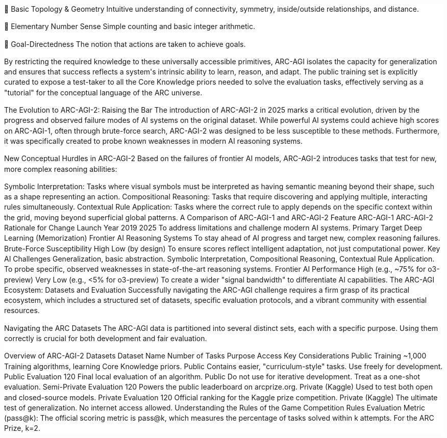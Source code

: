 📐 Basic Topology & Geometry
Intuitive understanding of connectivity, symmetry, inside/outside relationships, and distance.

🔢 Elementary Number Sense
Simple counting and basic integer arithmetic.

🎯 Goal-Directedness
The notion that actions are taken to achieve goals.

By restricting the required knowledge to these universally accessible primitives, ARC-AGI isolates the capacity for generalization and ensures that success reflects a system's intrinsic ability to learn, reason, and adapt. The public training set is explicitly curated to expose a test-taker to all the Core Knowledge priors needed to solve the evaluation tasks, effectively serving as a "tutorial" for the conceptual language of the ARC universe.

The Evolution to ARC-AGI-2: Raising the Bar
The introduction of ARC-AGI-2 in 2025 marks a critical evolution, driven by the progress and observed failure modes of AI systems on the original dataset. While powerful AI systems could achieve high scores on ARC-AGI-1, often through brute-force search, ARC-AGI-2 was designed to be less susceptible to these methods. Furthermore, it was specifically created to probe known weaknesses in modern AI reasoning systems.

New Conceptual Hurdles in ARC-AGI-2
Based on the failures of frontier AI models, ARC-AGI-2 introduces tasks that test for new, more complex reasoning abilities:

Symbolic Interpretation: Tasks where visual symbols must be interpreted as having semantic meaning beyond their shape, such as a shape representing an action.
Compositional Reasoning: Tasks that require discovering and applying multiple, interacting rules simultaneously.
Contextual Rule Application: Tasks where the correct rule to apply depends on the specific context within the grid, moving beyond superficial global patterns.
A Comparison of ARC-AGI-1 and ARC-AGI-2
Feature	ARC-AGI-1	ARC-AGI-2	Rationale for Change
Launch Year	2019	2025	To address limitations and challenge modern AI systems.
Primary Target	Deep Learning (Memorization)	Frontier AI Reasoning Systems	To stay ahead of AI progress and target new, complex reasoning failures.
Brute-Force Susceptibility	High	Low (by design)	To ensure scores reflect intelligent adaptation, not just computational power.
Key AI Challenges	Generalization, basic abstraction.	Symbolic Interpretation, Compositional Reasoning, Contextual Rule Application.	To probe specific, observed weaknesses in state-of-the-art reasoning systems.
Frontier AI Performance	High (e.g., ~75% for o3-preview)	Very Low (e.g., <5% for o3-preview)	To create a wider "signal bandwidth" to differentiate AI capabilities.
The ARC-AGI Ecosystem: Datasets and Evaluation
Successfully navigating the ARC-AGI challenge requires a firm grasp of its practical ecosystem, which includes a structured set of datasets, specific evaluation protocols, and a vibrant community with essential resources.

Navigating the ARC Datasets
The ARC-AGI data is partitioned into several distinct sets, each with a specific purpose. Using them correctly is crucial for both development and fair evaluation.

Overview of ARC-AGI-2 Datasets
Dataset Name	Number of Tasks	Purpose	Access	Key Considerations
Public Training	~1,000	Training algorithms, learning Core Knowledge priors.	Public	Contains easier, "curriculum-style" tasks. Use freely for development.
Public Evaluation	120	Final local evaluation of an algorithm.	Public	Do not use for iterative development. Treat as a one-shot evaluation.
Semi-Private Evaluation	120	Powers the public leaderboard on arcprize.org.	Private (Kaggle)	Used to test both open and closed-source models.
Private Evaluation	120	Official ranking for the Kaggle prize competition.	Private (Kaggle)	The ultimate test of generalization. No internet access allowed.
Understanding the Rules of the Game
Competition Rules
Evaluation Metric (pass@k): The official scoring metric is pass@k, which measures the percentage of tasks solved within k attempts. For the ARC Prize, k=2.
